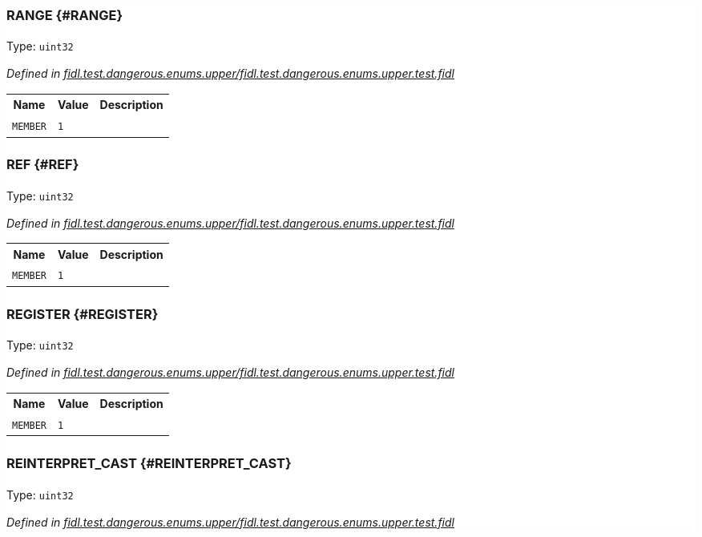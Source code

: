 ### RANGE {#RANGE}
Type: <code>uint32</code>

*Defined in [fidl.test.dangerous.enums.upper/fidl.test.dangerous.enums.upper.test.fidl](https://fuchsia.googlesource.com/fuchsia/+/master/garnet/tests/fidl-dangerous-identifiers/fidl/fidl.test.dangerous.enums.upper.test.fidl#575)*



<table>
    <tr><th>Name</th><th>Value</th><th>Description</th></tr><tr>
            <td><code>MEMBER</code></td>
            <td><code>1</code></td>
            <td></td>
        </tr></table>

### REF {#REF}
Type: <code>uint32</code>

*Defined in [fidl.test.dangerous.enums.upper/fidl.test.dangerous.enums.upper.test.fidl](https://fuchsia.googlesource.com/fuchsia/+/master/garnet/tests/fidl-dangerous-identifiers/fidl/fidl.test.dangerous.enums.upper.test.fidl#579)*



<table>
    <tr><th>Name</th><th>Value</th><th>Description</th></tr><tr>
            <td><code>MEMBER</code></td>
            <td><code>1</code></td>
            <td></td>
        </tr></table>

### REGISTER {#REGISTER}
Type: <code>uint32</code>

*Defined in [fidl.test.dangerous.enums.upper/fidl.test.dangerous.enums.upper.test.fidl](https://fuchsia.googlesource.com/fuchsia/+/master/garnet/tests/fidl-dangerous-identifiers/fidl/fidl.test.dangerous.enums.upper.test.fidl#583)*



<table>
    <tr><th>Name</th><th>Value</th><th>Description</th></tr><tr>
            <td><code>MEMBER</code></td>
            <td><code>1</code></td>
            <td></td>
        </tr></table>

### REINTERPRET_CAST {#REINTERPRET_CAST}
Type: <code>uint32</code>

*Defined in [fidl.test.dangerous.enums.upper/fidl.test.dangerous.enums.upper.test.fidl](https://fuchsia.googlesource.com/fuchsia/+/master/garnet/tests/fidl-dangerous-identifiers/fidl/fidl.test.dangerous.enums.upper.test.fidl#587)*

